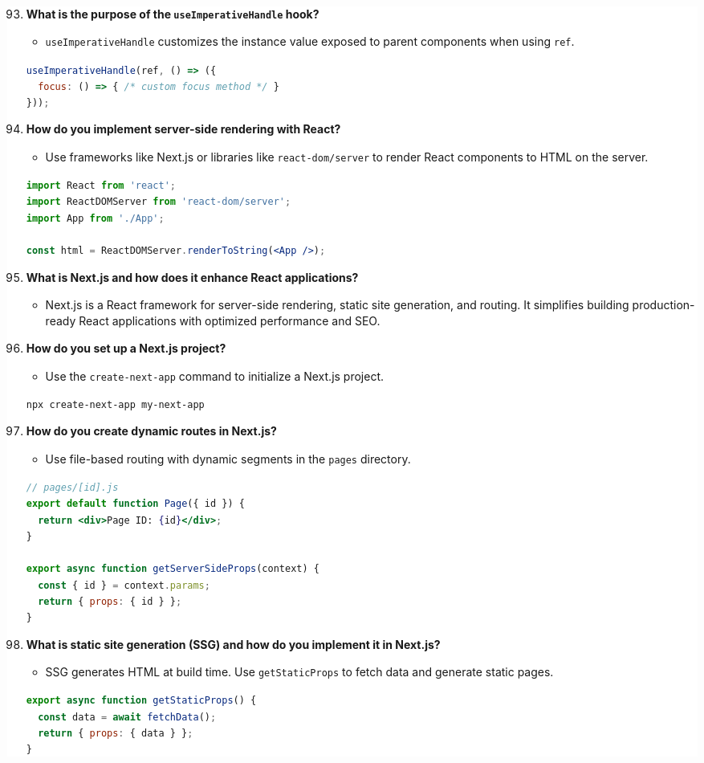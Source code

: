 93. **What is the purpose of the `useImperativeHandle` hook?**
    - `useImperativeHandle` customizes the instance value exposed to parent components when using `ref`.

    ```jsx
    useImperativeHandle(ref, () => ({
      focus: () => { /* custom focus method */ }
    }));
    ```

94. **How do you implement server-side rendering with React?**
    - Use frameworks like Next.js or libraries like `react-dom/server` to render React components to HTML on the server.

    ```jsx
    import React from 'react';
    import ReactDOMServer from 'react-dom/server';
    import App from './App';

    const html = ReactDOMServer.renderToString(<App />);
    ```

95. **What is Next.js and how does it enhance React applications?**
    - Next.js is a React framework for server-side rendering, static site generation, and routing. It simplifies building production-ready React applications with optimized performance and SEO.

96. **How do you set up a Next.js project?**
    - Use the `create-next-app` command to initialize a Next.js project.

    ```bash
    npx create-next-app my-next-app
    ```

97. **How do you create dynamic routes in Next.js?**
    - Use file-based routing with dynamic segments in the `pages` directory.

    ```jsx
    // pages/[id].js
    export default function Page({ id }) {
      return <div>Page ID: {id}</div>;
    }

    export async function getServerSideProps(context) {
      const { id } = context.params;
      return { props: { id } };
    }
    ```

98. **What is static site generation (SSG) and how do you implement it in Next.js?**
    - SSG generates HTML at build time. Use `getStaticProps` to fetch data and generate static pages.

    ```jsx
    export async function getStaticProps() {
      const data = await fetchData();
      return { props: { data } };
    }
    ```
